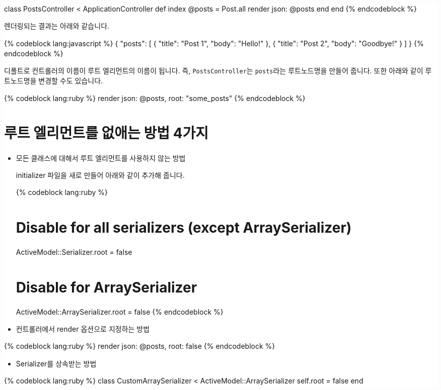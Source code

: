 class PostsController < ApplicationController
  def index
    @posts = Post.all
    render json: @posts
  end
end
{% endcodeblock %}

렌더링되는 결과는 아래와 같습니다.

{% codeblock lang:javascript %}
{
  "posts":
    [
      { "title": "Post 1", "body": "Hello!" },
      { "title": "Post 2", "body": "Goodbye!" }
    ]
}
{% endcodeblock %}

디폴트로 컨트롤러의 이름이 루트 엘리먼트의 이름이 됩니다. 즉, `PostsController`는 `posts`라는 루트노드명을 만들어 줍니다. 또한 아래와 같이 루트노드명을 변경할 수도 있습니다.

{% codeblock lang:ruby %}
render json: @posts, root: "some_posts"
{% endcodeblock %}

루트 엘리먼트를 없애는 방법 4가지
===


* 모든 클래스에 대해서 루트 엘리먼트를 사용하지 않는 방법


  initializer 파일을 새로 만들어 아래와 같이 추가해 줍니다.

  {% codeblock lang:ruby %}
  # Disable for all serializers (except ArraySerializer)
  ActiveModel::Serializer.root = false

  # Disable for ArraySerializer
  ActiveModel::ArraySerializer.root = false
  {% endcodeblock %}


* 컨트롤러에서 render 옵션으로 지정하는 방법

{% codeblock lang:ruby %}
render json: @posts, root: false
{% endcodeblock %}

* Serializer를 상속받는 방법

{% codeblock lang:ruby %}
class CustomArraySerializer < ActiveModel::ArraySerializer
  self.root = false
end
